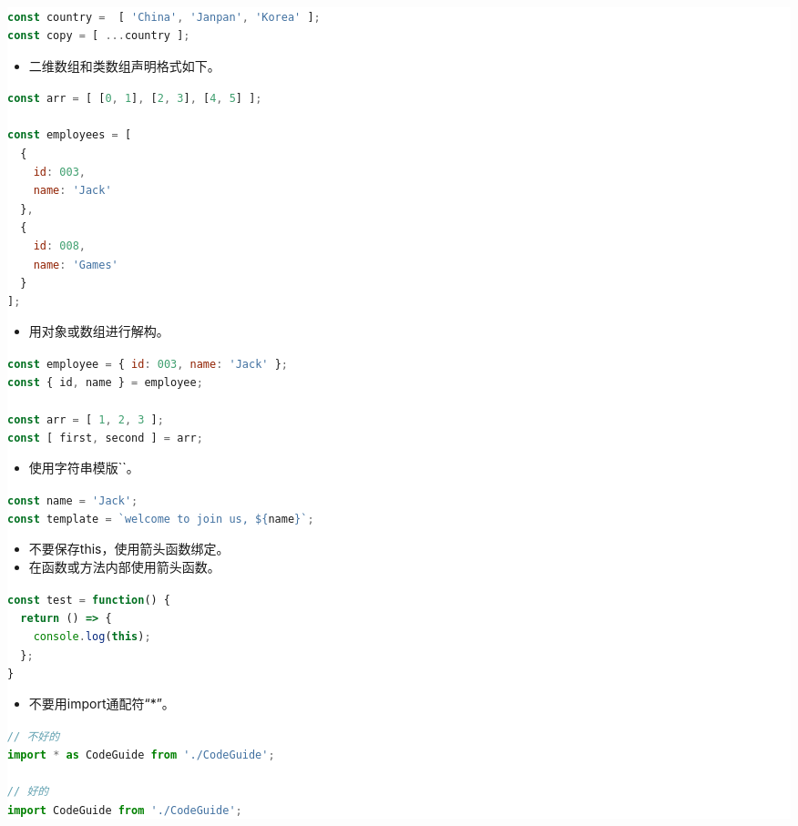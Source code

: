 ```javascript
const country =  [ 'China', 'Janpan', 'Korea' ];
const copy = [ ...country ];
```

- 二维数组和类数组声明格式如下。

```javascript
const arr = [ [0, 1], [2, 3], [4, 5] ];

const employees = [
  {
    id: 003,
    name: 'Jack'
  },
  {
    id: 008,
    name: 'Games'
  }
];
```
- 用对象或数组进行解构。

```javascript
const employee = { id: 003, name: 'Jack' };
const { id, name } = employee;

const arr = [ 1, 2, 3 ];
const [ first, second ] = arr;
```

- 使用字符串模版``。

```javascript
const name = 'Jack';
const template = `welcome to join us, ${name}`;
```
- 不要保存this，使用箭头函数绑定。
- 在函数或方法内部使用箭头函数。

```javascript
const test = function() {
  return () => {
    console.log(this);
  };
}
```

- 不要用import通配符“*”。

```javascript
// 不好的
import * as CodeGuide from './CodeGuide';

// 好的
import CodeGuide from './CodeGuide';

```
